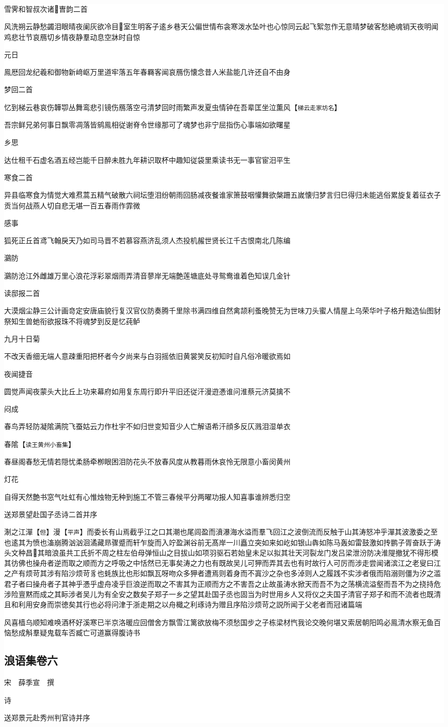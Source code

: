 雪霁和智叔次诸曺韵二首  

风洗朔云静愁蠲泪眼晴夜阑灰欲冷目室生明客子逺乡巷天公偏世情布衾寒泼水坠叶也心惊同云起飞絮忽作无意晴梦破客愁絶魂销天夜明闻鸡悲壮节哀鴈切乡情夜静羣动息空牀时自惊  

元日  

鳯厯回龙纪羲和御物新﨑岖万里道牢落五年春羇客闻哀鴈伤懐念昔人米盐能几许还自不由身  

梦回二首  

忆到梯云巷哀伤韡卾丛舞鸾悲引镜伤鴈落空弓清梦回时雨繁声发夏虫情钟在吾辈匡坐泣薫风【`梯云走家坊名`】  

吾宗鲜兄弟何事日飘零凋落皆鹓鳯相従谢脊令世缘那可了魂梦也非宁屈指伤心事端如欲曙星  

乡思  

达仕租千石虚名酒五经岂能千日醉未胜九年耕识取杯中趣知従袋里乘读书无一事官宦汨平生  

寒食二首  

异县临寒食为情觉大难焄蒿五精气破散六祠坛堕泪纷朝雨回肠减夜餐谁家箫鼓咽懽舞欲槃跚五嵗懐归梦言归巳得归未能逃俗累旋复着征衣子贡当何战燕人切自悲无堪一百五春雨作霏微  

感事  

狐死正丘首鸢飞翰戾天乃如司马晋不若慕容燕济乱须人杰投机赧世贤长江千古恨南北几陈编  

鸂防  

鸂防沧江外雌雄万里心浪花浮彩翠烟雨弄清音蓼岸无端艶莲塘底处寻鸳鸯谁着色知误几金针  

读邸报二首  

大漠烟尘静三公计画竒定安唐庙貌行复汉官仪防奏腾千里除书满四维自然禽颉利蚤晚赞无为世味刀头蜜人情屋上乌荣华叶子格升黜选仙图豺祭知生兽虵衔欲报珠不将魂梦到反是忆莼鲈  

九月十日菊  

不改天香细无端人意疎重阳把杯者今夕尚来与白羽摇依旧黄裳笑反初知时自凡俗冷暖欲焉如  

夜闻捷音  

圆觉声闻夜蒙头大比丘上功来幕府如用复东周行即升平旧还従汗漫逰慿谁问淮蔡元济莫擒不  

闷成  

春鸟弄轻防凝隂满院飞蚕姑云力作杜宇不如归世变知音少人亡解语希汗顔多反仄溅泪湿单衣  

春隂【`读王黄州小畜集`】  

春昼阁春愁无情若隠忧柔肠牵栁眼困泪防花头不放春风度从教暮雨休哀怜无限意小畜闵黄州  

灯花  

自得天然艶书窓气吐虹有心惟烛物无种到施工不管三春候平分两曜功报人知喜事谁辨悉归空  

送郑景望赴国子丞诗二首并序  

淛之江潬【`但`】漫【`平声`】而委长有山焉截乎江之口其潮也尾闾盈而濆瀑海水溢而羣飞回江之波倒流而反触于山其涛怒冲乎潬其波激委之至也逺其为愤也滀崩腾汹汹洄潏藏昻骤蹙而轩乍旋而入竚盈渊谷前无髙岸一川矗立突如来如屹如银山犇如陈马轰如雷鼓激如抟鹏子胥奋跃于涛头文种昌其暗浪虽共工氏折不周之柱左伯母弹恒山之目拔山如项羽驱石若始皇未足以拟其壮天河裂龙门发吕梁泄汾防决淮隄撤犹不得形模其彷佛也操舟者逆而取之顺而方之呼吸之中恬然已无事矣涛之力也有既故吴儿可狎而弄其去也有时故行人可厉而涉走尝闻诸滨江之老叟曰江之产有烦苛其涉有陷沙烦苛豸也蚝族比也形如飘瓦呀吻众多狎者遭焉则着身而不寘沙之杂也多淖则人之履践不实涉者俄而陷溺则僵为汐之滥君子者曰操舟者子其神乎慿乎虚舟凌乎巨浪逆而取之不害其为正顺而方之不害吾之止故虽涛水掀天而吾不为之荡横流溢壑而吾不为之挠持危涉险亶黙而成之其眎涉者吴儿为有全安之数矣子郑子一乡之望其赴国子丞也固当为时世用乡人又将仪之夫国子清官子郑子和而不流者也既清且和利用安身而崇徳矣其行也必将问津于浙走期之以舟檝之利琢诗为赠且序陷沙烦苛之説所闻于父老者而冠诸篇端  

风喜樯乌顺知难唤酒杯好溪寒已半京洛暖应回僧舍方飘雪江篱欲放梅不须愁国步之子栋梁材忾我论交晚何堪又索居朝阳鸣必鳯清水察无鱼百恼愁成斛羣疑鬼载车否臧亡可道赢得腹诗书  

## 浪语集卷六

宋　薛季宣　撰  

诗  

送郑景元赴秀州判官诗并序  

